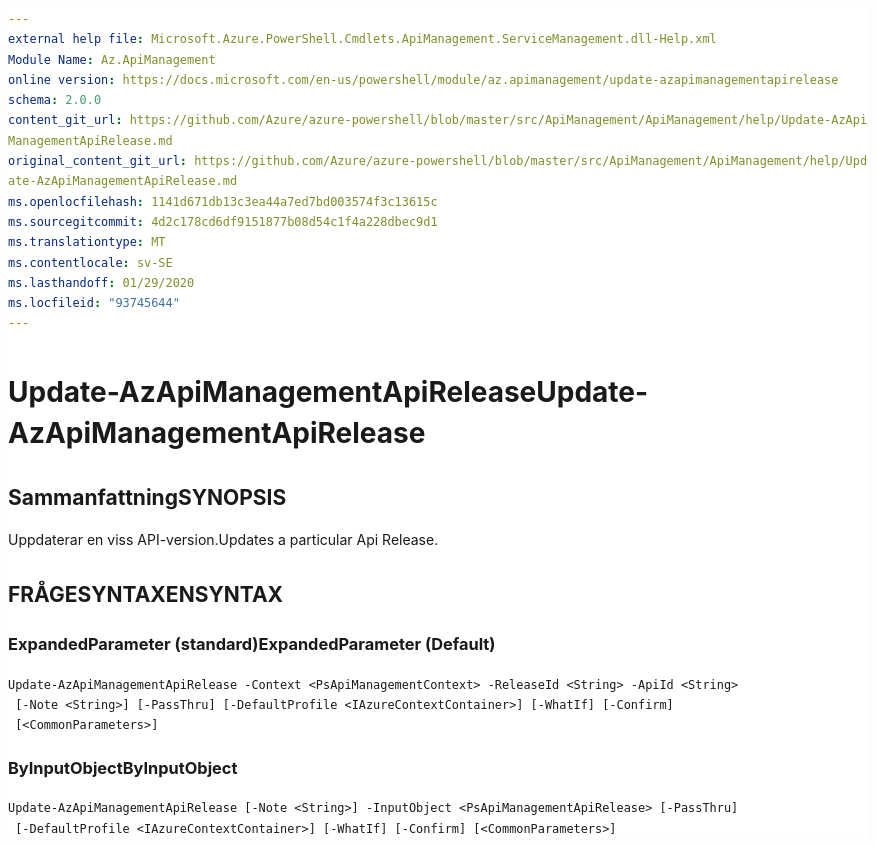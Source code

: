 ```yaml
---
external help file: Microsoft.Azure.PowerShell.Cmdlets.ApiManagement.ServiceManagement.dll-Help.xml
Module Name: Az.ApiManagement
online version: https://docs.microsoft.com/en-us/powershell/module/az.apimanagement/update-azapimanagementapirelease
schema: 2.0.0
content_git_url: https://github.com/Azure/azure-powershell/blob/master/src/ApiManagement/ApiManagement/help/Update-AzApiManagementApiRelease.md
original_content_git_url: https://github.com/Azure/azure-powershell/blob/master/src/ApiManagement/ApiManagement/help/Update-AzApiManagementApiRelease.md
ms.openlocfilehash: 1141d671db13c3ea44a7ed7bd003574f3c13615c
ms.sourcegitcommit: 4d2c178cd6df9151877b08d54c1f4a228dbec9d1
ms.translationtype: MT
ms.contentlocale: sv-SE
ms.lasthandoff: 01/29/2020
ms.locfileid: "93745644"
---
```

# <span data-ttu-id="dfb07-101">Update-AzApiManagementApiRelease</span><span class="sxs-lookup"><span data-stu-id="dfb07-101">Update-AzApiManagementApiRelease</span></span>

## <span data-ttu-id="dfb07-102">Sammanfattning</span><span class="sxs-lookup"><span data-stu-id="dfb07-102">SYNOPSIS</span></span>
<span data-ttu-id="dfb07-103">Uppdaterar en viss API-version.</span><span class="sxs-lookup"><span data-stu-id="dfb07-103">Updates a particular Api Release.</span></span>

## <span data-ttu-id="dfb07-104">FRÅGESYNTAXEN</span><span class="sxs-lookup"><span data-stu-id="dfb07-104">SYNTAX</span></span>

### <span data-ttu-id="dfb07-105">ExpandedParameter (standard)</span><span class="sxs-lookup"><span data-stu-id="dfb07-105">ExpandedParameter (Default)</span></span>
```
Update-AzApiManagementApiRelease -Context <PsApiManagementContext> -ReleaseId <String> -ApiId <String>
 [-Note <String>] [-PassThru] [-DefaultProfile <IAzureContextContainer>] [-WhatIf] [-Confirm]
 [<CommonParameters>]
```

### <span data-ttu-id="dfb07-106">ByInputObject</span><span class="sxs-lookup"><span data-stu-id="dfb07-106">ByInputObject</span></span>
```
Update-AzApiManagementApiRelease [-Note <String>] -InputObject <PsApiManagementApiRelease> [-PassThru]
 [-DefaultProfile <IAzureContextContainer>] [-WhatIf] [-Confirm] [<CommonParameters>]
```
